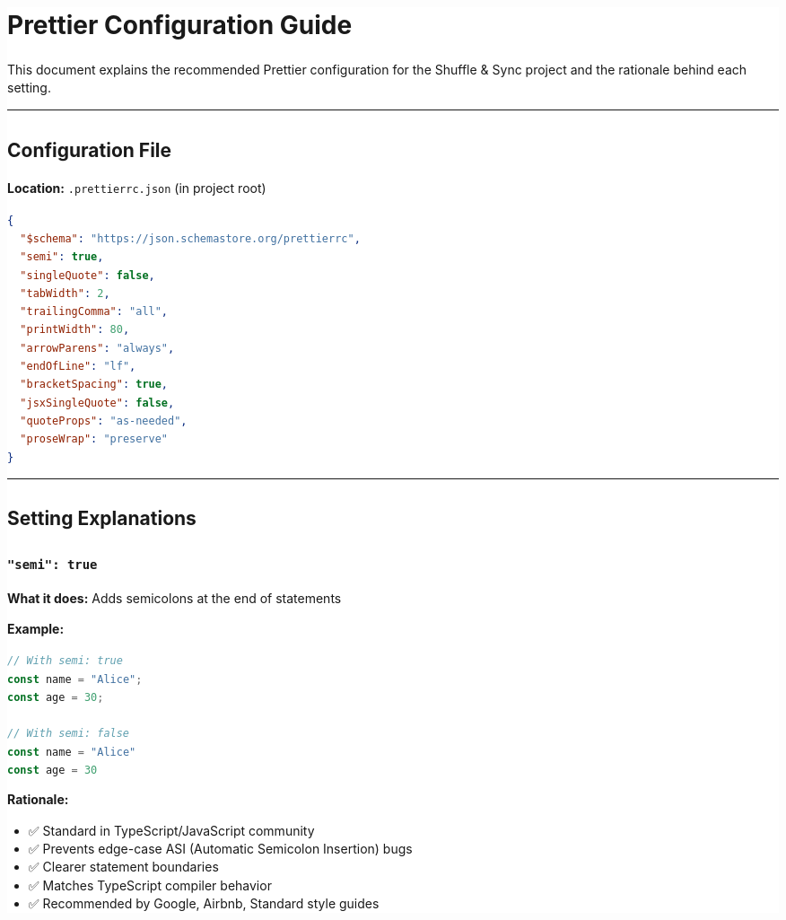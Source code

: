 # Prettier Configuration Guide

This document explains the recommended Prettier configuration for the Shuffle & Sync project and the rationale behind each setting.

---

## Configuration File

**Location:** `.prettierrc.json` (in project root)

```json
{
  "$schema": "https://json.schemastore.org/prettierrc",
  "semi": true,
  "singleQuote": false,
  "tabWidth": 2,
  "trailingComma": "all",
  "printWidth": 80,
  "arrowParens": "always",
  "endOfLine": "lf",
  "bracketSpacing": true,
  "jsxSingleQuote": false,
  "quoteProps": "as-needed",
  "proseWrap": "preserve"
}
```

---

## Setting Explanations

### `"semi": true`

**What it does:** Adds semicolons at the end of statements

**Example:**
```typescript
// With semi: true
const name = "Alice";
const age = 30;

// With semi: false
const name = "Alice"
const age = 30
```

**Rationale:**
- ✅ Standard in TypeScript/JavaScript community
- ✅ Prevents edge-case ASI (Automatic Semicolon Insertion) bugs
- ✅ Clearer statement boundaries
- ✅ Matches TypeScript compiler behavior
- ✅ Recommended by Google, Airbnb, Standard style guides
